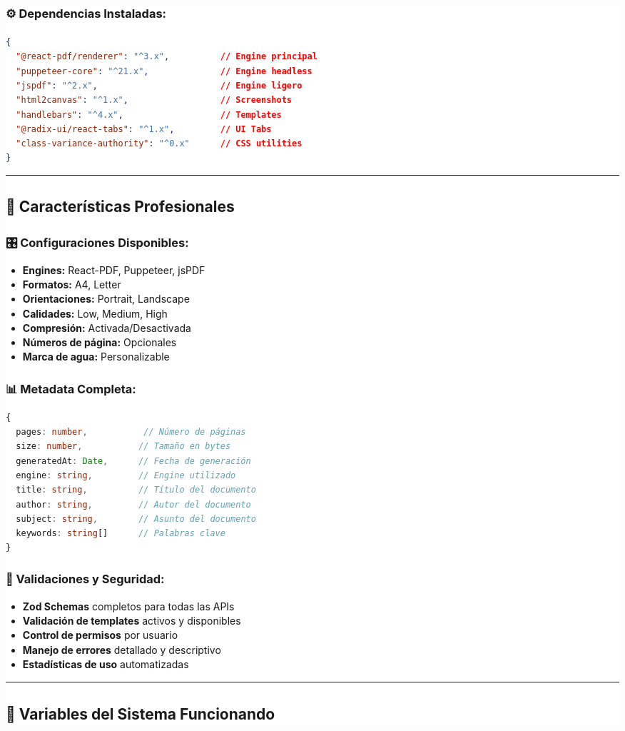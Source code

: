 ### **⚙️ Dependencias Instaladas:**
```json
{
  "@react-pdf/renderer": "^3.x",          // Engine principal
  "puppeteer-core": "^21.x",              // Engine headless
  "jspdf": "^2.x",                        // Engine ligero  
  "html2canvas": "^1.x",                  // Screenshots
  "handlebars": "^4.x",                   // Templates
  "@radix-ui/react-tabs": "^1.x",         // UI Tabs
  "class-variance-authority": "^0.x"      // CSS utilities
}
```

---

## 🎪 **Características Profesionales**

### **🎛️ Configuraciones Disponibles:**
- **Engines:** React-PDF, Puppeteer, jsPDF
- **Formatos:** A4, Letter
- **Orientaciones:** Portrait, Landscape  
- **Calidades:** Low, Medium, High
- **Compresión:** Activada/Desactivada
- **Números de página:** Opcionales
- **Marca de agua:** Personalizable

### **📊 Metadata Completa:**
```typescript
{
  pages: number,           // Número de páginas
  size: number,           // Tamaño en bytes
  generatedAt: Date,      // Fecha de generación
  engine: string,         // Engine utilizado
  title: string,          // Título del documento
  author: string,         // Autor del documento
  subject: string,        // Asunto del documento
  keywords: string[]      // Palabras clave
}
```

### **🔐 Validaciones y Seguridad:**
- **Zod Schemas** completos para todas las APIs
- **Validación de templates** activos y disponibles
- **Control de permisos** por usuario
- **Manejo de errores** detallado y descriptivo
- **Estadísticas de uso** automatizadas

---

## 🎯 **Variables del Sistema Funcionando**
